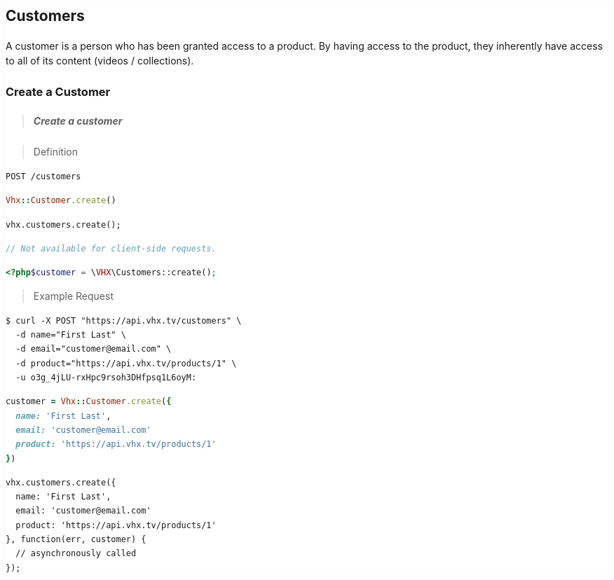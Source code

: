 
<h2 class="head-3 margin-top-xlarge padding-top-xlarge border-top margin-bottom-medium" id="customers">Customers</h2>

<section class="text-2 contain">
  <p>A customer is a person who has been granted access to a product. By having access to the product, they inherently have access to all of its content (videos / collections).</p>
</section>

<h3 class="text-2 head-4 text--navy text--bold margin-top-xlarge margin-bottom-medium" id="customer-create">Create a Customer</h3>

> <h5 class="head-5 text--white margin-bottom-medium">Create a customer</h5>

> Definition

```shell
POST /customers
```

```ruby
Vhx::Customer.create()
```

```node
vhx.customers.create();
```

```javascript
// Not available for client-side requests.
```

```php
<?php$customer = \VHX\Customers::create();
```

> Example Request

```shell
$ curl -X POST "https://api.vhx.tv/customers" \
  -d name="First Last" \
  -d email="customer@email.com" \
  -d product="https://api.vhx.tv/products/1" \
  -u o3g_4jLU-rxHpc9rsoh3DHfpsq1L6oyM:
```

```ruby
customer = Vhx::Customer.create({
  name: 'First Last',
  email: 'customer@email.com'
  product: 'https://api.vhx.tv/products/1'
})
```

```node
vhx.customers.create({
  name: 'First Last',
  email: 'customer@email.com'
  product: 'https://api.vhx.tv/products/1'
}, function(err, customer) {
  // asynchronously called
});
```
